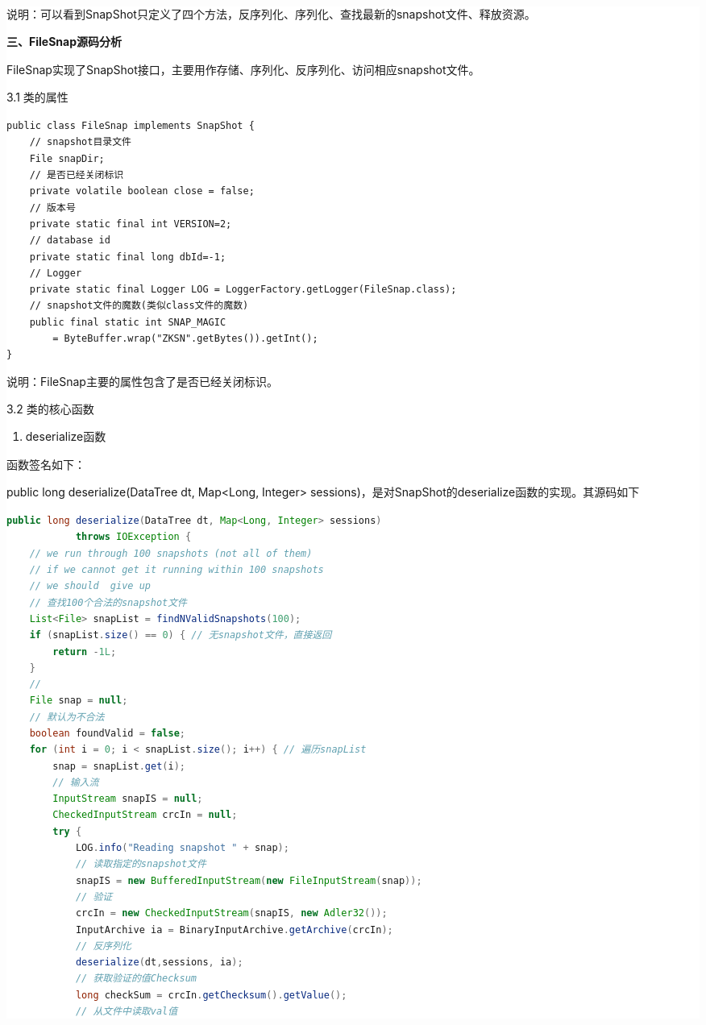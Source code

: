 
说明：可以看到SnapShot只定义了四个方法，反序列化、序列化、查找最新的snapshot文件、释放资源。

**三、FileSnap源码分析**

FileSnap实现了SnapShot接口，主要用作存储、序列化、反序列化、访问相应snapshot文件。

3.1 类的属性　

```
public class FileSnap implements SnapShot {
    // snapshot目录文件
    File snapDir;
    // 是否已经关闭标识
    private volatile boolean close = false;
    // 版本号
    private static final int VERSION=2;
    // database id
    private static final long dbId=-1;
    // Logger
    private static final Logger LOG = LoggerFactory.getLogger(FileSnap.class);
    // snapshot文件的魔数(类似class文件的魔数)
    public final static int SNAP_MAGIC
        = ByteBuffer.wrap("ZKSN".getBytes()).getInt();
}
```


说明：FileSnap主要的属性包含了是否已经关闭标识。

3.2 类的核心函数

1. deserialize函数

函数签名如下：

public long deserialize(DataTree dt, Map<Long, Integer> sessions)，是对SnapShot的deserialize函数的实现。其源码如下　　

```java
public long deserialize(DataTree dt, Map<Long, Integer> sessions)
            throws IOException {
    // we run through 100 snapshots (not all of them)
    // if we cannot get it running within 100 snapshots
    // we should  give up
    // 查找100个合法的snapshot文件
    List<File> snapList = findNValidSnapshots(100);
    if (snapList.size() == 0) { // 无snapshot文件，直接返回
        return -1L;
    }
    // 
    File snap = null;
    // 默认为不合法
    boolean foundValid = false;
    for (int i = 0; i < snapList.size(); i++) { // 遍历snapList
        snap = snapList.get(i);
        // 输入流
        InputStream snapIS = null;
        CheckedInputStream crcIn = null;
        try {
            LOG.info("Reading snapshot " + snap);
            // 读取指定的snapshot文件
            snapIS = new BufferedInputStream(new FileInputStream(snap));
            // 验证
            crcIn = new CheckedInputStream(snapIS, new Adler32());
            InputArchive ia = BinaryInputArchive.getArchive(crcIn);
            // 反序列化
            deserialize(dt,sessions, ia);
            // 获取验证的值Checksum
            long checkSum = crcIn.getChecksum().getValue();
            // 从文件中读取val值
```